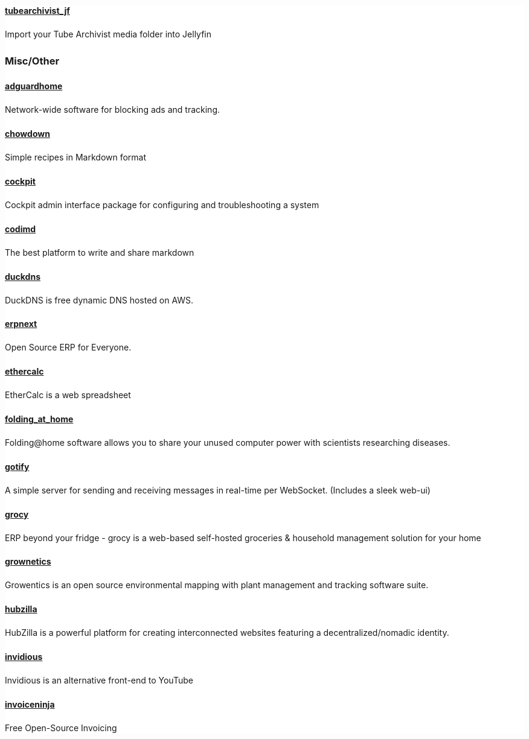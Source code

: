 #### [tubearchivist_jf](./software/tubearchivist_jf)
Import your Tube Archivist media folder into Jellyfin

### Misc/Other

#### [adguardhome](./software/adguardhome)
Network-wide software for blocking ads and tracking.

#### [chowdown](./software/chowdown)
Simple recipes in Markdown format

#### [cockpit](./software/cockpit)
Cockpit admin interface package for configuring and troubleshooting a system

#### [codimd](./software/codimd)
The best platform to write and share markdown

#### [duckdns](./software/duckdns)
DuckDNS is free dynamic DNS hosted on AWS.

#### [erpnext](./software/erpnext)
Open Source ERP for Everyone.

#### [ethercalc](./software/ethercalc)
EtherCalc is a web spreadsheet

#### [folding_at_home](./software/folding_at_home)
Folding@home software allows you to share your unused computer power with scientists researching diseases.

#### [gotify](./software/gotify)
A simple server for sending and receiving messages in real-time per WebSocket. (Includes a sleek web-ui)

#### [grocy](./software/grocy)
ERP beyond your fridge - grocy is a web-based self-hosted groceries & household management solution for your home

#### [grownetics](./software/grownetics)
Growentics is an open source environmental mapping with plant management and tracking software suite.

#### [hubzilla](./software/hubzilla)
HubZilla is a powerful platform for creating interconnected websites featuring a decentralized/nomadic identity.

#### [invidious](./software/invidious)
Invidious is an alternative front-end to YouTube

#### [invoiceninja](./software/invoiceninja)
Free Open-Source Invoicing
